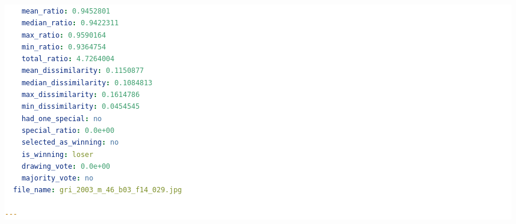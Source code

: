 ```yaml
    mean_ratio: 0.9452801
    median_ratio: 0.9422311
    max_ratio: 0.9590164
    min_ratio: 0.9364754
    total_ratio: 4.7264004
    mean_dissimilarity: 0.1150877
    median_dissimilarity: 0.1084813
    max_dissimilarity: 0.1614786
    min_dissimilarity: 0.0454545
    had_one_special: no
    special_ratio: 0.0e+00
    selected_as_winning: no
    is_winning: loser
    drawing_vote: 0.0e+00
    majority_vote: no
  file_name: gri_2003_m_46_b03_f14_029.jpg

---
```

